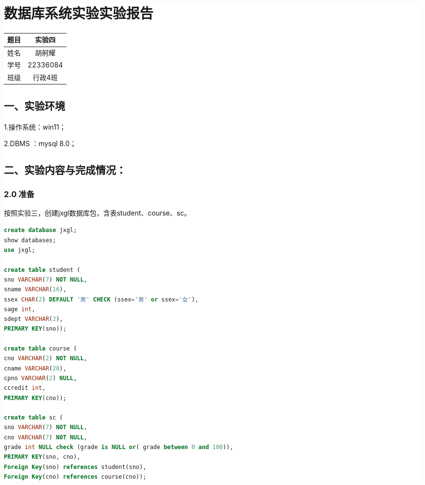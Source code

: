 # 数据库系统实验实验报告

| 题目 |  实验四  |
| ---- | :------: |
| 姓名 |  胡舸耀  |
| 学号 | 22336084 |
| 班级 | 行政4班 |

## 一、实验环境

1.操作系统：win11；

2.DBMS ：mysql 8.0；

## 二、实验内容与完成情况：

### 2.0 准备

按照实验三，创建jxgl数据库包，含表student、course、sc。

```sql
create database jxgl;
show databases;
use jxgl;

create table student (
sno VARCHAR(7) NOT NULL,
sname VARCHAR(16),
ssex CHAR(2) DEFAULT '男' CHECK (ssex='男' or ssex='女'),
sage int,
sdept VARCHAR(2),
PRIMARY KEY(sno));

create table course (
cno VARCHAR(2) NOT NULL,
cname VARCHAR(20),
cpno VARCHAR(2) NULL,
ccredit int,
PRIMARY KEY(cno));

create table sc (
sno VARCHAR(7) NOT NULL,
cno VARCHAR(7) NOT NULL,
grade int NULL check (grade is NULL or( grade between 0 and 100)),
PRIMARY KEY(sno, cno),
Foreign Key(sno) references student(sno),
Foreign Key(cno) references course(cno));
```
